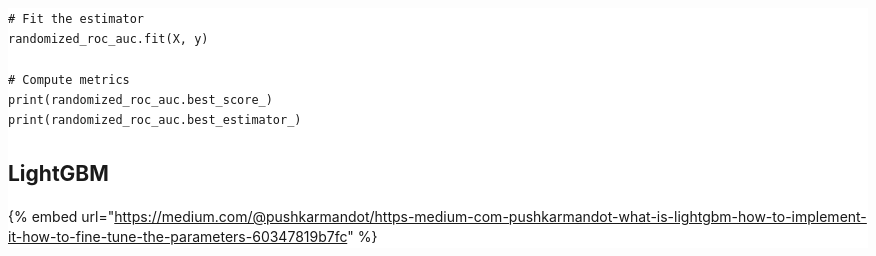 ```text
# Fit the estimator
randomized_roc_auc.fit(X, y)

# Compute metrics
print(randomized_roc_auc.best_score_)
print(randomized_roc_auc.best_estimator_)
```

## LightGBM

{% embed url="https://medium.com/@pushkarmandot/https-medium-com-pushkarmandot-what-is-lightgbm-how-to-implement-it-how-to-fine-tune-the-parameters-60347819b7fc" %}

